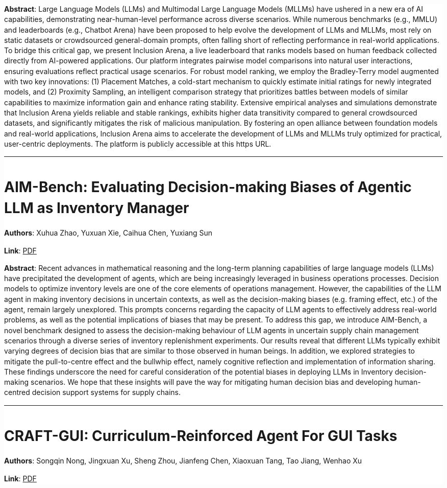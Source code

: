 **Abstract**: Large Language Models (LLMs) and Multimodal Large Language Models (MLLMs) have ushered in a new era of AI capabilities, demonstrating near-human-level performance across diverse scenarios. While numerous benchmarks (e.g., MMLU) and leaderboards (e.g., Chatbot Arena) have been proposed to help evolve the development of LLMs and MLLMs, most rely on static datasets or crowdsourced general-domain prompts, often falling short of reflecting performance in real-world applications. To bridge this critical gap, we present Inclusion Arena, a live leaderboard that ranks models based on human feedback collected directly from AI-powered applications. Our platform integrates pairwise model comparisons into natural user interactions, ensuring evaluations reflect practical usage scenarios. For robust model ranking, we employ the Bradley-Terry model augmented with two key innovations: (1) Placement Matches, a cold-start mechanism to quickly estimate initial ratings for newly integrated models, and (2) Proximity Sampling, an intelligent comparison strategy that prioritizes battles between models of similar capabilities to maximize information gain and enhance rating stability. Extensive empirical analyses and simulations demonstrate that Inclusion Arena yields reliable and stable rankings, exhibits higher data transitivity compared to general crowdsourced datasets, and significantly mitigates the risk of malicious manipulation. By fostering an open alliance between foundation models and real-world applications, Inclusion Arena aims to accelerate the development of LLMs and MLLMs truly optimized for practical, user-centric deployments. The platform is publicly accessible at this https URL. 

---
# AIM-Bench: Evaluating Decision-making Biases of Agentic LLM as Inventory Manager 

**Authors**: Xuhua Zhao, Yuxuan Xie, Caihua Chen, Yuxiang Sun  

**Link**: [PDF](https://arxiv.org/pdf/2508.11416)  

**Abstract**: Recent advances in mathematical reasoning and the long-term planning capabilities of large language models (LLMs) have precipitated the development of agents, which are being increasingly leveraged in business operations processes. Decision models to optimize inventory levels are one of the core elements of operations management. However, the capabilities of the LLM agent in making inventory decisions in uncertain contexts, as well as the decision-making biases (e.g. framing effect, etc.) of the agent, remain largely unexplored. This prompts concerns regarding the capacity of LLM agents to effectively address real-world problems, as well as the potential implications of biases that may be present. To address this gap, we introduce AIM-Bench, a novel benchmark designed to assess the decision-making behaviour of LLM agents in uncertain supply chain management scenarios through a diverse series of inventory replenishment experiments. Our results reveal that different LLMs typically exhibit varying degrees of decision bias that are similar to those observed in human beings. In addition, we explored strategies to mitigate the pull-to-centre effect and the bullwhip effect, namely cognitive reflection and implementation of information sharing. These findings underscore the need for careful consideration of the potential biases in deploying LLMs in Inventory decision-making scenarios. We hope that these insights will pave the way for mitigating human decision bias and developing human-centred decision support systems for supply chains. 

---
# CRAFT-GUI: Curriculum-Reinforced Agent For GUI Tasks 

**Authors**: Songqin Nong, Jingxuan Xu, Sheng Zhou, Jianfeng Chen, Xiaoxuan Tang, Tao Jiang, Wenhao Xu  

**Link**: [PDF](https://arxiv.org/pdf/2508.11360)  
